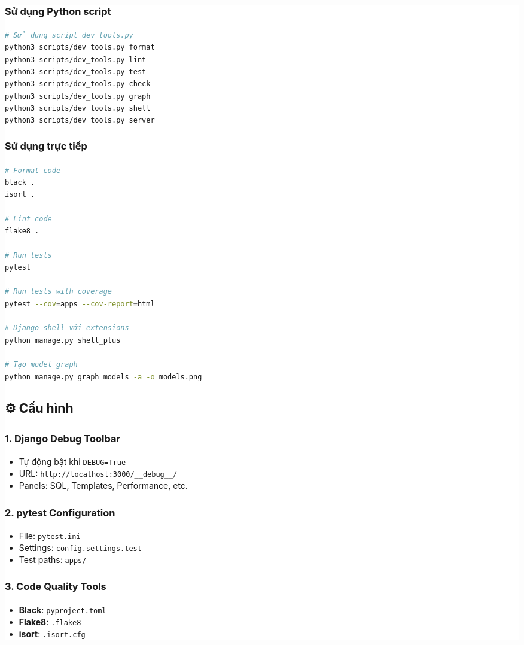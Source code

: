 ### Sử dụng Python script

```bash
# Sử dụng script dev_tools.py
python3 scripts/dev_tools.py format
python3 scripts/dev_tools.py lint
python3 scripts/dev_tools.py test
python3 scripts/dev_tools.py check
python3 scripts/dev_tools.py graph
python3 scripts/dev_tools.py shell
python3 scripts/dev_tools.py server
```

### Sử dụng trực tiếp

```bash
# Format code
black .
isort .

# Lint code
flake8 .

# Run tests
pytest

# Run tests with coverage
pytest --cov=apps --cov-report=html

# Django shell với extensions
python manage.py shell_plus

# Tạo model graph
python manage.py graph_models -a -o models.png
```

## ⚙️ Cấu hình

### 1. **Django Debug Toolbar**
- Tự động bật khi `DEBUG=True`
- URL: `http://localhost:3000/__debug__/`
- Panels: SQL, Templates, Performance, etc.

### 2. **pytest Configuration**
- File: `pytest.ini`
- Settings: `config.settings.test`
- Test paths: `apps/`

### 3. **Code Quality Tools**
- **Black**: `pyproject.toml`
- **Flake8**: `.flake8`
- **isort**: `.isort.cfg`
